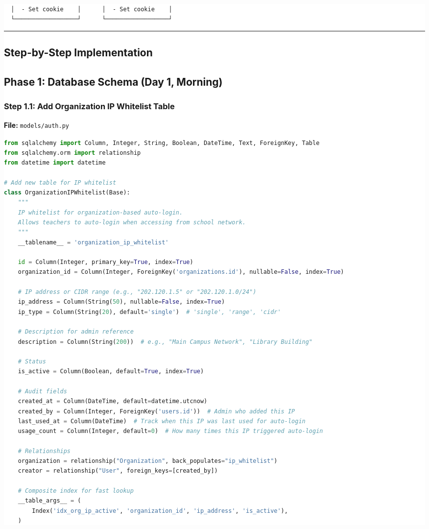 ```
  │  - Set cookie    │      │  - Set cookie    │
  └──────────────────┘      └──────────────────┘
```

---

## Step-by-Step Implementation

## Phase 1: Database Schema (Day 1, Morning)

### Step 1.1: Add Organization IP Whitelist Table

**File:** `models/auth.py`

```python
from sqlalchemy import Column, Integer, String, Boolean, DateTime, Text, ForeignKey, Table
from sqlalchemy.orm import relationship
from datetime import datetime

# Add new table for IP whitelist
class OrganizationIPWhitelist(Base):
    """
    IP whitelist for organization-based auto-login.
    Allows teachers to auto-login when accessing from school network.
    """
    __tablename__ = 'organization_ip_whitelist'
    
    id = Column(Integer, primary_key=True, index=True)
    organization_id = Column(Integer, ForeignKey('organizations.id'), nullable=False, index=True)
    
    # IP address or CIDR range (e.g., "202.120.1.5" or "202.120.1.0/24")
    ip_address = Column(String(50), nullable=False, index=True)
    ip_type = Column(String(20), default='single')  # 'single', 'range', 'cidr'
    
    # Description for admin reference
    description = Column(String(200))  # e.g., "Main Campus Network", "Library Building"
    
    # Status
    is_active = Column(Boolean, default=True, index=True)
    
    # Audit fields
    created_at = Column(DateTime, default=datetime.utcnow)
    created_by = Column(Integer, ForeignKey('users.id'))  # Admin who added this IP
    last_used_at = Column(DateTime)  # Track when this IP was last used for auto-login
    usage_count = Column(Integer, default=0)  # How many times this IP triggered auto-login
    
    # Relationships
    organization = relationship("Organization", back_populates="ip_whitelist")
    creator = relationship("User", foreign_keys=[created_by])
    
    # Composite index for fast lookup
    __table_args__ = (
        Index('idx_org_ip_active', 'organization_id', 'ip_address', 'is_active'),
    )
```
